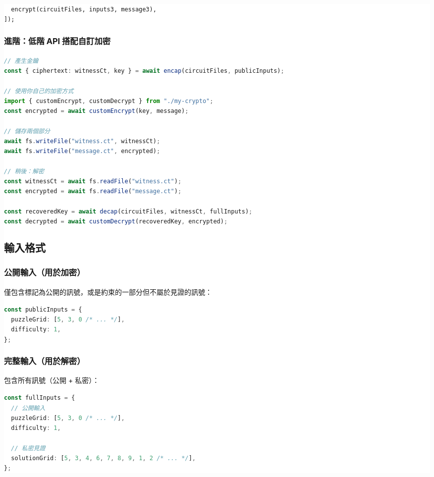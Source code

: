 ````
  encrypt(circuitFiles, inputs3, message3),
]);
````

### 進階：低階 API 搭配自訂加密

```typescript
// 產生金鑰
const { ciphertext: witnessCt, key } = await encap(circuitFiles, publicInputs);

// 使用你自己的加密方式
import { customEncrypt, customDecrypt } from "./my-crypto";
const encrypted = await customEncrypt(key, message);

// 儲存兩個部分
await fs.writeFile("witness.ct", witnessCt);
await fs.writeFile("message.ct", encrypted);

// 稍後：解密
const witnessCt = await fs.readFile("witness.ct");
const encrypted = await fs.readFile("message.ct");

const recoveredKey = await decap(circuitFiles, witnessCt, fullInputs);
const decrypted = await customDecrypt(recoveredKey, encrypted);
```

## 輸入格式

### 公開輸入（用於加密）

僅包含標記為公開的訊號，或是約束的一部分但不屬於見證的訊號：

```typescript
const publicInputs = {
  puzzleGrid: [5, 3, 0 /* ... */],
  difficulty: 1,
};
```

### 完整輸入（用於解密）

包含所有訊號（公開 + 私密）：

```typescript
const fullInputs = {
  // 公開輸入
  puzzleGrid: [5, 3, 0 /* ... */],
  difficulty: 1,

  // 私密見證
  solutionGrid: [5, 3, 4, 6, 7, 8, 9, 1, 2 /* ... */],
};
```
